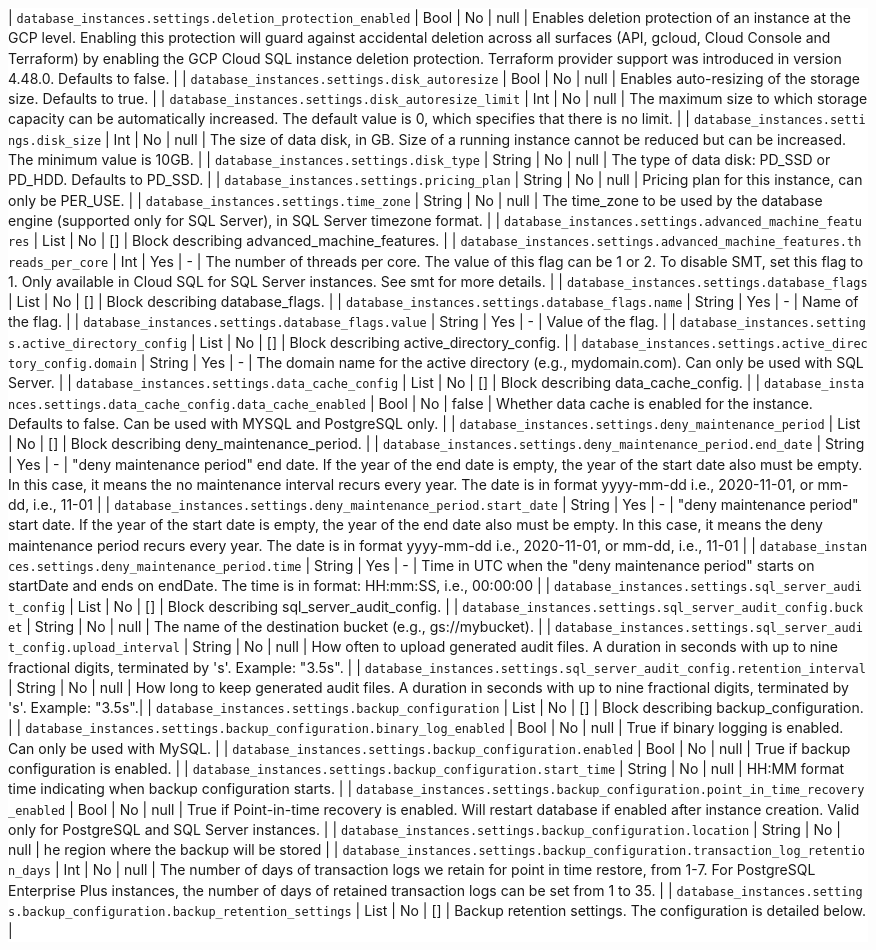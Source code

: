 | `database_instances.settings.deletion_protection_enabled` | Bool | No | null | Enables deletion protection of an instance at the GCP level. Enabling this protection will guard against accidental deletion across all surfaces (API, gcloud, Cloud Console and Terraform) by enabling the GCP Cloud SQL instance deletion protection. Terraform provider support was introduced in version 4.48.0. Defaults to false. |
| `database_instances.settings.disk_autoresize` | Bool | No | null | Enables auto-resizing of the storage size. Defaults to true. |
| `database_instances.settings.disk_autoresize_limit` | Int | No | null | The maximum size to which storage capacity can be automatically increased. The default value is 0, which specifies that there is no limit. |
| `database_instances.settings.disk_size` | Int | No | null | The size of data disk, in GB. Size of a running instance cannot be reduced but can be increased. The minimum value is 10GB. |
| `database_instances.settings.disk_type` | String | No | null | The type of data disk: PD_SSD or PD_HDD. Defaults to PD_SSD. |
| `database_instances.settings.pricing_plan` | String | No | null | Pricing plan for this instance, can only be PER_USE. |
| `database_instances.settings.time_zone` | String | No | null | The time_zone to be used by the database engine (supported only for SQL Server), in SQL Server timezone format. |
| `database_instances.settings.advanced_machine_features` | List | No | [] | Block describing advanced_machine_features. |
| `database_instances.settings.advanced_machine_features.threads_per_core` | Int | Yes | - | The number of threads per core. The value of this flag can be 1 or 2. To disable SMT, set this flag to 1. Only available in Cloud SQL for SQL Server instances. See smt for more details. |
| `database_instances.settings.database_flags` | List | No | [] | Block describing database_flags. |
| `database_instances.settings.database_flags.name` | String | Yes | - | Name of the flag. |
| `database_instances.settings.database_flags.value` | String | Yes | - | Value of the flag. |
| `database_instances.settings.active_directory_config` | List | No | [] | Block describing active_directory_config. |
| `database_instances.settings.active_directory_config.domain` | String | Yes | - | The domain name for the active directory (e.g., mydomain.com). Can only be used with SQL Server. |
| `database_instances.settings.data_cache_config` | List | No | [] | Block describing data_cache_config. |
| `database_instances.settings.data_cache_config.data_cache_enabled` | Bool | No | false | Whether data cache is enabled for the instance. Defaults to false. Can be used with MYSQL and PostgreSQL only. |
| `database_instances.settings.deny_maintenance_period` | List | No | [] | Block describing deny_maintenance_period. |
| `database_instances.settings.deny_maintenance_period.end_date` | String | Yes | - | "deny maintenance period" end date. If the year of the end date is empty, the year of the start date also must be empty. In this case, it means the no maintenance interval recurs every year. The date is in format yyyy-mm-dd i.e., 2020-11-01, or mm-dd, i.e., 11-01 |
| `database_instances.settings.deny_maintenance_period.start_date` | String | Yes | - | "deny maintenance period" start date. If the year of the start date is empty, the year of the end date also must be empty. In this case, it means the deny maintenance period recurs every year. The date is in format yyyy-mm-dd i.e., 2020-11-01, or mm-dd, i.e., 11-01 |
| `database_instances.settings.deny_maintenance_period.time` | String | Yes | - | Time in UTC when the "deny maintenance period" starts on startDate and ends on endDate. The time is in format: HH:mm:SS, i.e., 00:00:00 |
| `database_instances.settings.sql_server_audit_config` | List | No | [] | Block describing sql_server_audit_config. |
| `database_instances.settings.sql_server_audit_config.bucket` | String | No | null | The name of the destination bucket (e.g., gs://mybucket). |
| `database_instances.settings.sql_server_audit_config.upload_interval` | String | No | null | How often to upload generated audit files. A duration in seconds with up to nine fractional digits, terminated by 's'. Example: "3.5s". |
| `database_instances.settings.sql_server_audit_config.retention_interval` | String | No | null | How long to keep generated audit files. A duration in seconds with up to nine fractional digits, terminated by 's'. Example: "3.5s".|
| `database_instances.settings.backup_configuration` | List | No | [] | Block describing backup_configuration. |
| `database_instances.settings.backup_configuration.binary_log_enabled` | Bool | No | null | True if binary logging is enabled. Can only be used with MySQL. |
| `database_instances.settings.backup_configuration.enabled` | Bool | No | null | True if backup configuration is enabled. |
| `database_instances.settings.backup_configuration.start_time` | String | No | null | HH:MM format time indicating when backup configuration starts. |
| `database_instances.settings.backup_configuration.point_in_time_recovery_enabled` | Bool | No | null | True if Point-in-time recovery is enabled. Will restart database if enabled after instance creation. Valid only for PostgreSQL and SQL Server instances. |
| `database_instances.settings.backup_configuration.location` | String | No | null | he region where the backup will be stored |
| `database_instances.settings.backup_configuration.transaction_log_retention_days` | Int | No | null | The number of days of transaction logs we retain for point in time restore, from 1-7. For PostgreSQL Enterprise Plus instances, the number of days of retained transaction logs can be set from 1 to 35. |
| `database_instances.settings.backup_configuration.backup_retention_settings` | List | No | [] | Backup retention settings. The configuration is detailed below. |